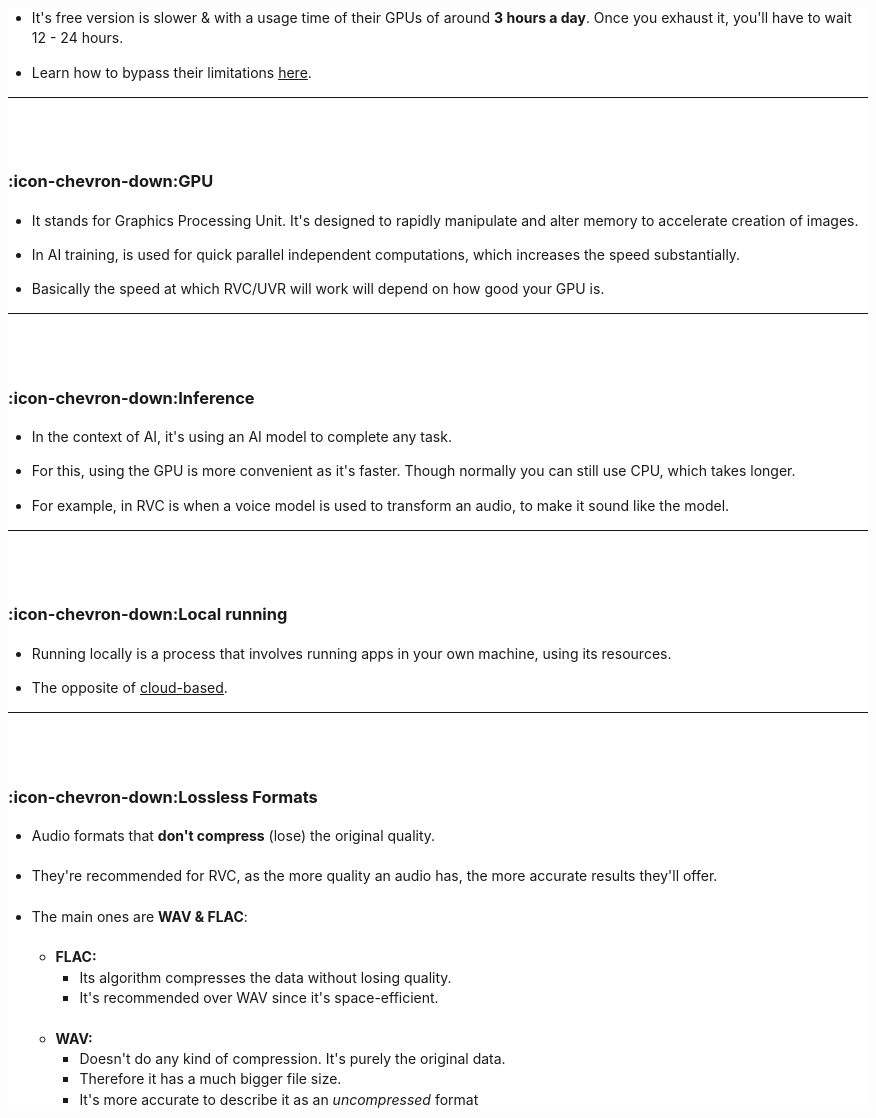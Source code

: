 - It's free version is slower & with a usage time of their GPUs of around **3 hours a day**. Once you exhaust it, you'll have to wait 12 - 24 hours.

- Learn how to bypass their limitations <u>[here](https://docs.google.com/document/d/1Pr-AZndodmWgsbOeuHQU4IrgbatFgYc1ChOq_ZAf_5s/edit?usp=sharing)</u>.

***
###### ‎       
### :icon-chevron-down:GPU
- It stands for Graphics Processing Unit. It's designed to rapidly manipulate and alter memory to accelerate creation of images.    

- In AI training, is used for quick parallel independent computations, which increases the speed substantially.     

- Basically the speed at which RVC/UVR will work will depend on how good your GPU is.       
               
***
###### ‎       
### :icon-chevron-down:Inference
- In the context of AI, it's using an AI model to complete any task. 

- For this, using the GPU is more convenient as it's faster. Though normally you can still use CPU, which takes longer.

- For example, in RVC is when a voice model is used to transform an audio, to make it sound like the model.       
***

###### ‎       
### :icon-chevron-down:Local running
- Running locally is a process that involves running apps in your own machine, using its resources.       

- The opposite of <u>[cloud-based](https://docs.ai-hub.wtf/extra/glossary/#cloud-based)</u>.    

***

###### ‎ 
### :icon-chevron-down:Lossless Formats
- Audio formats that **don't compress** (lose) the original quality.        
‎       
- They're recommended for RVC, as the more quality an audio has, the more accurate results they'll offer.       
‎         
- The main ones are **WAV & FLAC**:     
    ‎   
    - **FLAC:**   
        - Its algorithm compresses the data without losing quality. 
        - It's recommended over WAV since it's space-efficient.          
‎   
    - **WAV:**
        - Doesn't do any kind of compression. It's purely the original data.
        - Therefore it has a much bigger file size.
        - It's more accurate to describe it as an *uncompressed* format
        